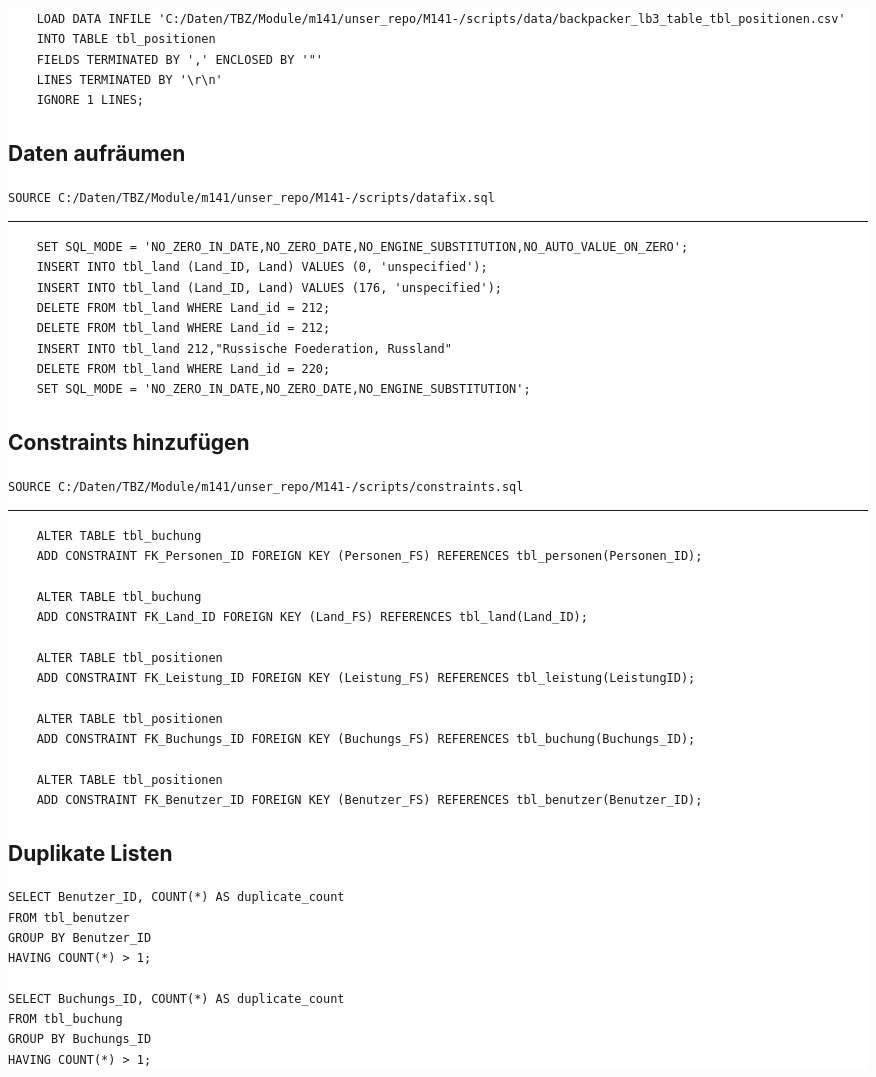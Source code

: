 
        LOAD DATA INFILE 'C:/Daten/TBZ/Module/m141/unser_repo/M141-/scripts/data/backpacker_lb3_table_tbl_positionen.csv'
        INTO TABLE tbl_positionen
        FIELDS TERMINATED BY ',' ENCLOSED BY '"'
        LINES TERMINATED BY '\r\n'
        IGNORE 1 LINES;

## Daten aufräumen

    SOURCE C:/Daten/TBZ/Module/m141/unser_repo/M141-/scripts/datafix.sql

---

        SET SQL_MODE = 'NO_ZERO_IN_DATE,NO_ZERO_DATE,NO_ENGINE_SUBSTITUTION,NO_AUTO_VALUE_ON_ZERO';
        INSERT INTO tbl_land (Land_ID, Land) VALUES (0, 'unspecified');
        INSERT INTO tbl_land (Land_ID, Land) VALUES (176, 'unspecified');
        DELETE FROM tbl_land WHERE Land_id = 212;
        DELETE FROM tbl_land WHERE Land_id = 212;
        INSERT INTO tbl_land 212,"Russische Foederation, Russland"
        DELETE FROM tbl_land WHERE Land_id = 220;
        SET SQL_MODE = 'NO_ZERO_IN_DATE,NO_ZERO_DATE,NO_ENGINE_SUBSTITUTION';
## Constraints hinzufügen

    SOURCE C:/Daten/TBZ/Module/m141/unser_repo/M141-/scripts/constraints.sql

----
        
        ALTER TABLE tbl_buchung
        ADD CONSTRAINT FK_Personen_ID FOREIGN KEY (Personen_FS) REFERENCES tbl_personen(Personen_ID);

        ALTER TABLE tbl_buchung
        ADD CONSTRAINT FK_Land_ID FOREIGN KEY (Land_FS) REFERENCES tbl_land(Land_ID);

        ALTER TABLE tbl_positionen
        ADD CONSTRAINT FK_Leistung_ID FOREIGN KEY (Leistung_FS) REFERENCES tbl_leistung(LeistungID);

        ALTER TABLE tbl_positionen
        ADD CONSTRAINT FK_Buchungs_ID FOREIGN KEY (Buchungs_FS) REFERENCES tbl_buchung(Buchungs_ID);

        ALTER TABLE tbl_positionen
        ADD CONSTRAINT FK_Benutzer_ID FOREIGN KEY (Benutzer_FS) REFERENCES tbl_benutzer(Benutzer_ID);

## Duplikate Listen

    SELECT Benutzer_ID, COUNT(*) AS duplicate_count
    FROM tbl_benutzer
    GROUP BY Benutzer_ID
    HAVING COUNT(*) > 1;

    SELECT Buchungs_ID, COUNT(*) AS duplicate_count
    FROM tbl_buchung
    GROUP BY Buchungs_ID
    HAVING COUNT(*) > 1;
